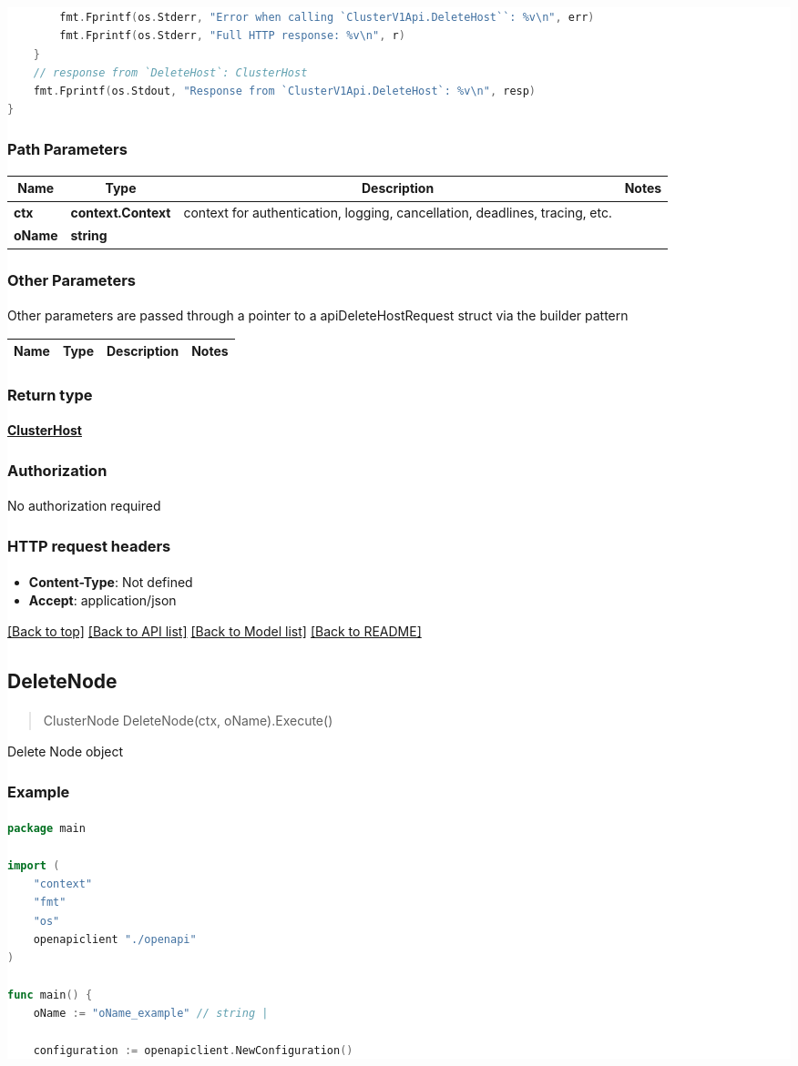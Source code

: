```go
        fmt.Fprintf(os.Stderr, "Error when calling `ClusterV1Api.DeleteHost``: %v\n", err)
        fmt.Fprintf(os.Stderr, "Full HTTP response: %v\n", r)
    }
    // response from `DeleteHost`: ClusterHost
    fmt.Fprintf(os.Stdout, "Response from `ClusterV1Api.DeleteHost`: %v\n", resp)
}
```

### Path Parameters


Name | Type | Description  | Notes
------------- | ------------- | ------------- | -------------
**ctx** | **context.Context** | context for authentication, logging, cancellation, deadlines, tracing, etc.
**oName** | **string** |  | 

### Other Parameters

Other parameters are passed through a pointer to a apiDeleteHostRequest struct via the builder pattern


Name | Type | Description  | Notes
------------- | ------------- | ------------- | -------------


### Return type

[**ClusterHost**](clusterHost.md)

### Authorization

No authorization required

### HTTP request headers

- **Content-Type**: Not defined
- **Accept**: application/json

[[Back to top]](#) [[Back to API list]](../README.md#documentation-for-api-endpoints)
[[Back to Model list]](../README.md#documentation-for-models)
[[Back to README]](../README.md)


## DeleteNode

> ClusterNode DeleteNode(ctx, oName).Execute()

Delete Node object

### Example

```go
package main

import (
    "context"
    "fmt"
    "os"
    openapiclient "./openapi"
)

func main() {
    oName := "oName_example" // string | 

    configuration := openapiclient.NewConfiguration()
```